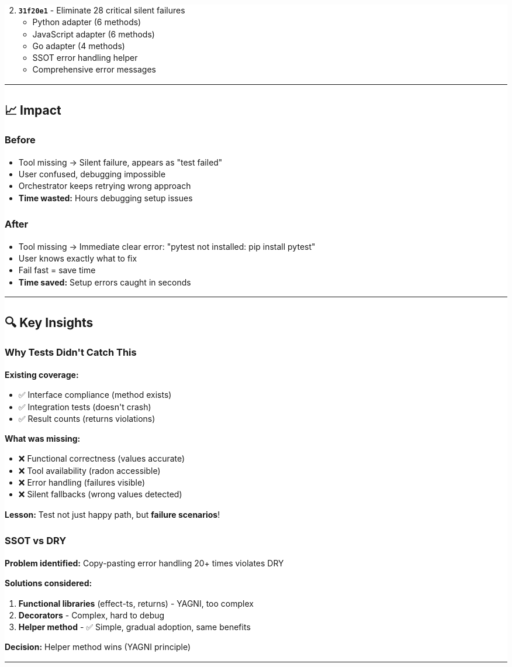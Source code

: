 2. **`31f20e1`** - Eliminate 28 critical silent failures
   - Python adapter (6 methods)
   - JavaScript adapter (6 methods)
   - Go adapter (4 methods)
   - SSOT error handling helper
   - Comprehensive error messages

---

## 📈 Impact

### Before
- Tool missing → Silent failure, appears as "test failed"
- User confused, debugging impossible
- Orchestrator keeps retrying wrong approach
- **Time wasted:** Hours debugging setup issues

### After
- Tool missing → Immediate clear error: "pytest not installed: pip install pytest"
- User knows exactly what to fix
- Fail fast = save time
- **Time saved:** Setup errors caught in seconds

---

## 🔍 Key Insights

### Why Tests Didn't Catch This

**Existing coverage:**
- ✅ Interface compliance (method exists)
- ✅ Integration tests (doesn't crash)
- ✅ Result counts (returns violations)

**What was missing:**
- ❌ Functional correctness (values accurate)
- ❌ Tool availability (radon accessible)
- ❌ Error handling (failures visible)
- ❌ Silent fallbacks (wrong values detected)

**Lesson:** Test not just happy path, but **failure scenarios**!

### SSOT vs DRY

**Problem identified:** Copy-pasting error handling 20+ times violates DRY

**Solutions considered:**
1. **Functional libraries** (effect-ts, returns) - YAGNI, too complex
2. **Decorators** - Complex, hard to debug
3. **Helper method** - ✅ Simple, gradual adoption, same benefits

**Decision:** Helper method wins (YAGNI principle)

---